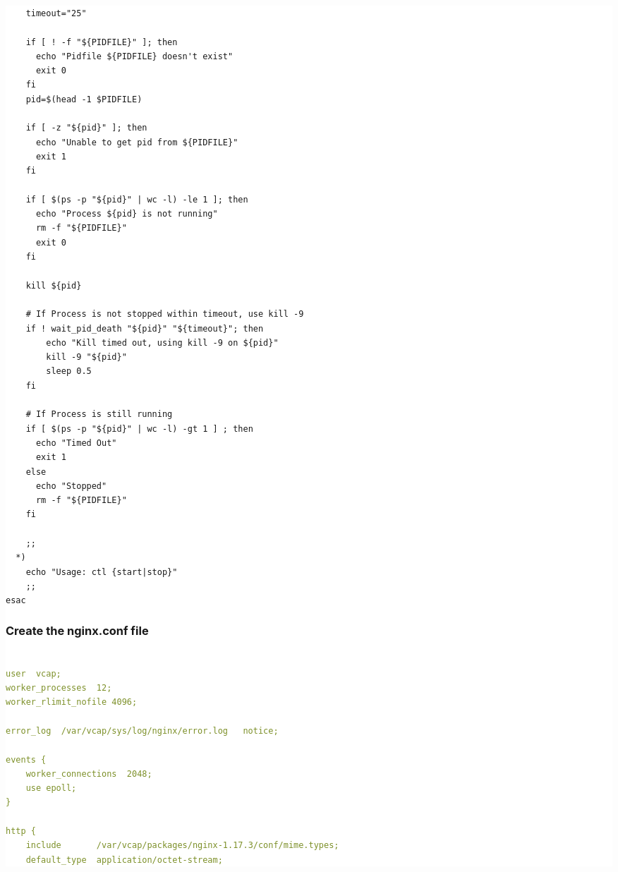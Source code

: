 ```yaml#!/bin/bash
    timeout="25"

    if [ ! -f "${PIDFILE}" ]; then
      echo "Pidfile ${PIDFILE} doesn't exist"
      exit 0
    fi
    pid=$(head -1 $PIDFILE)

    if [ -z "${pid}" ]; then
      echo "Unable to get pid from ${PIDFILE}"
      exit 1
    fi

    if [ $(ps -p "${pid}" | wc -l) -le 1 ]; then
      echo "Process ${pid} is not running"
      rm -f "${PIDFILE}"
      exit 0
    fi

    kill ${pid}

    # If Process is not stopped within timeout, use kill -9
    if ! wait_pid_death "${pid}" "${timeout}"; then
        echo "Kill timed out, using kill -9 on ${pid}"
        kill -9 "${pid}"
        sleep 0.5
    fi

    # If Process is still running
    if [ $(ps -p "${pid}" | wc -l) -gt 1 ] ; then
      echo "Timed Out"
      exit 1
    else
      echo "Stopped"
      rm -f "${PIDFILE}"
    fi

    ;;
  *)
    echo "Usage: ctl {start|stop}"
    ;;
esac
```

### Create the nginx.conf file

```yaml

user  vcap;
worker_processes  12;
worker_rlimit_nofile 4096;

error_log  /var/vcap/sys/log/nginx/error.log   notice;

events {
    worker_connections  2048;
    use epoll;
}

http {
    include       /var/vcap/packages/nginx-1.17.3/conf/mime.types;
    default_type  application/octet-stream;

```